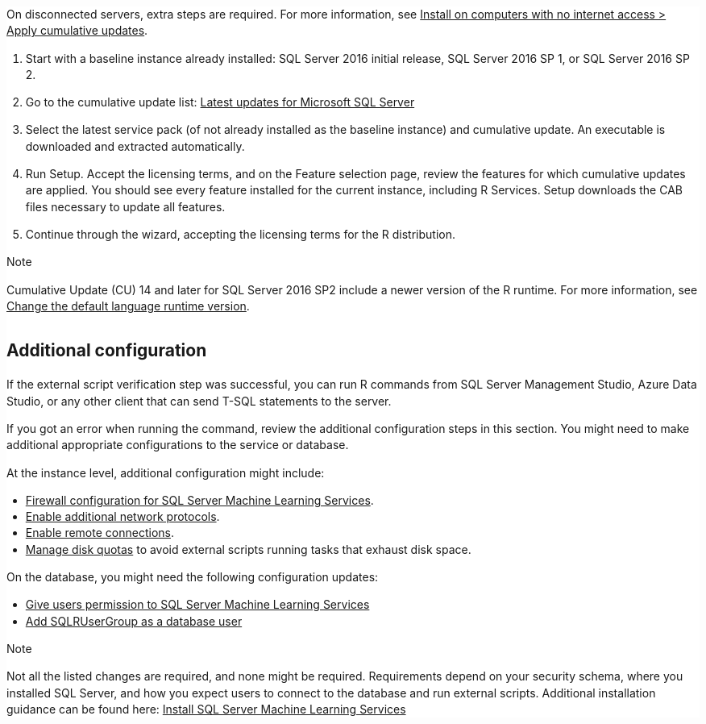 On disconnected servers, extra steps are required. For more information, see [Install on computers with no internet access > Apply cumulative updates](sql-ml-component-install-without-internet-access.md#apply-cu).

1. Start with a baseline instance already installed: SQL Server 2016 initial release, SQL Server 2016 SP 1, or SQL Server 2016 SP 2.

1. Go to the cumulative update list: [Latest updates for Microsoft SQL Server](../../database-engine/install-windows/latest-updates-for-microsoft-sql-server.md)

1. Select the latest service pack (of not already installed as the baseline instance) and cumulative update. An executable is downloaded and extracted automatically.

1. Run Setup. Accept the licensing terms, and on the Feature selection page, review the features for which cumulative updates are applied. You should see every feature installed for the current instance, including R Services. Setup downloads the CAB files necessary to update all features.

1. Continue through the wizard, accepting the licensing terms for the R distribution.

> [!NOTE]
> Cumulative Update (CU) 14 and later for SQL Server 2016 SP2 include a newer version of the R runtime. For more information, see [Change the default language runtime version](change-default-language-runtime-version.md).

<a name="bkmk_FollowUp"></a>

## Additional configuration

If the external script verification step was successful, you can run R commands from SQL Server Management Studio, Azure Data Studio, or any other client that can send T-SQL statements to the server.

If you got an error when running the command, review the additional configuration steps in this section. You might need to make additional appropriate configurations to the service or database.

At the instance level, additional configuration might include:

* [Firewall configuration for SQL Server Machine Learning Services](../../machine-learning/security/firewall-configuration.md).
* [Enable additional network protocols](../../database-engine/configure-windows/enable-or-disable-a-server-network-protocol.md).
* [Enable remote connections](../../database-engine/configure-windows/configure-the-remote-access-server-configuration-option.md).
* [Manage disk quotas](/windows/desktop/fileio/managing-disk-quotas) to avoid external scripts running tasks that exhaust disk space.

<a name="bkmk_configureAccounts"></a>
<a name="bkmk_AllowLogon"></a>

On the database, you might need the following configuration updates:

* [Give users permission to SQL Server Machine Learning Services](../../machine-learning/security/user-permission.md)
* [Add SQLRUserGroup as a database user](../../machine-learning/security/create-a-login-for-sqlrusergroup.md)

> [!NOTE]
> Not all the listed changes are required, and none might be required. Requirements depend on your security schema, where you installed SQL Server, and how you expect users to connect to the database and run external scripts. Additional installation guidance can be found here: [Install SQL Server Machine Learning Services](../install/sql-machine-learning-services-windows-install.md)
